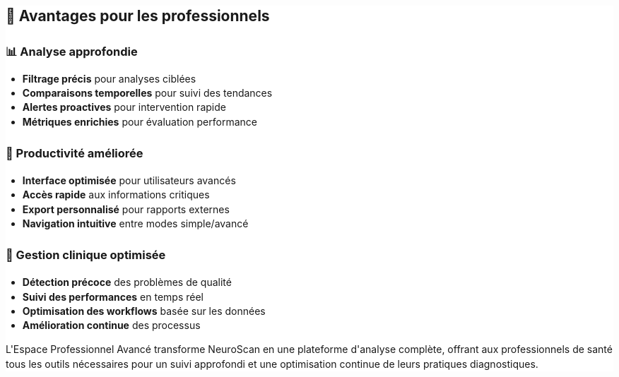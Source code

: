 ## 🎯 Avantages pour les professionnels

### **📊 Analyse approfondie**
- **Filtrage précis** pour analyses ciblées
- **Comparaisons temporelles** pour suivi des tendances
- **Alertes proactives** pour intervention rapide
- **Métriques enrichies** pour évaluation performance

### **🚀 Productivité améliorée**
- **Interface optimisée** pour utilisateurs avancés
- **Accès rapide** aux informations critiques
- **Export personnalisé** pour rapports externes
- **Navigation intuitive** entre modes simple/avancé

### **🏥 Gestion clinique optimisée**
- **Détection précoce** des problèmes de qualité
- **Suivi des performances** en temps réel
- **Optimisation des workflows** basée sur les données
- **Amélioration continue** des processus

L'Espace Professionnel Avancé transforme NeuroScan en une plateforme d'analyse complète, offrant aux professionnels de santé tous les outils nécessaires pour un suivi approfondi et une optimisation continue de leurs pratiques diagnostiques.
